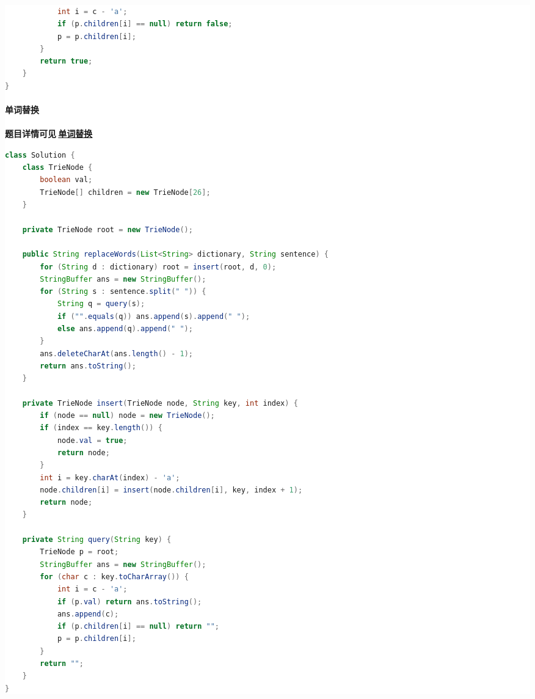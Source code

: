 ```java
            int i = c - 'a';
            if (p.children[i] == null) return false;
            p = p.children[i];
        }
        return true;
    }
}
```

#### 单词替换

**题目详情可见 [单词替换](https://leetcode.cn/problems/replace-words/)**

```java
class Solution {
    class TrieNode {
        boolean val;
        TrieNode[] children = new TrieNode[26];
    }
    
    private TrieNode root = new TrieNode();
    
    public String replaceWords(List<String> dictionary, String sentence) {
        for (String d : dictionary) root = insert(root, d, 0);
        StringBuffer ans = new StringBuffer();
        for (String s : sentence.split(" ")) {
            String q = query(s);
            if ("".equals(q)) ans.append(s).append(" ");
            else ans.append(q).append(" ");
        }
        ans.deleteCharAt(ans.length() - 1);
        return ans.toString();
    }
    
    private TrieNode insert(TrieNode node, String key, int index) {
        if (node == null) node = new TrieNode();
        if (index == key.length()) {
            node.val = true;
            return node;
        }
        int i = key.charAt(index) - 'a';
        node.children[i] = insert(node.children[i], key, index + 1);
        return node;
    }
    
    private String query(String key) {
        TrieNode p = root;
        StringBuffer ans = new StringBuffer();
        for (char c : key.toCharArray()) {
            int i = c - 'a';
            if (p.val) return ans.toString();
            ans.append(c);
            if (p.children[i] == null) return "";
            p = p.children[i];
        }
        return "";
    }
}
```
